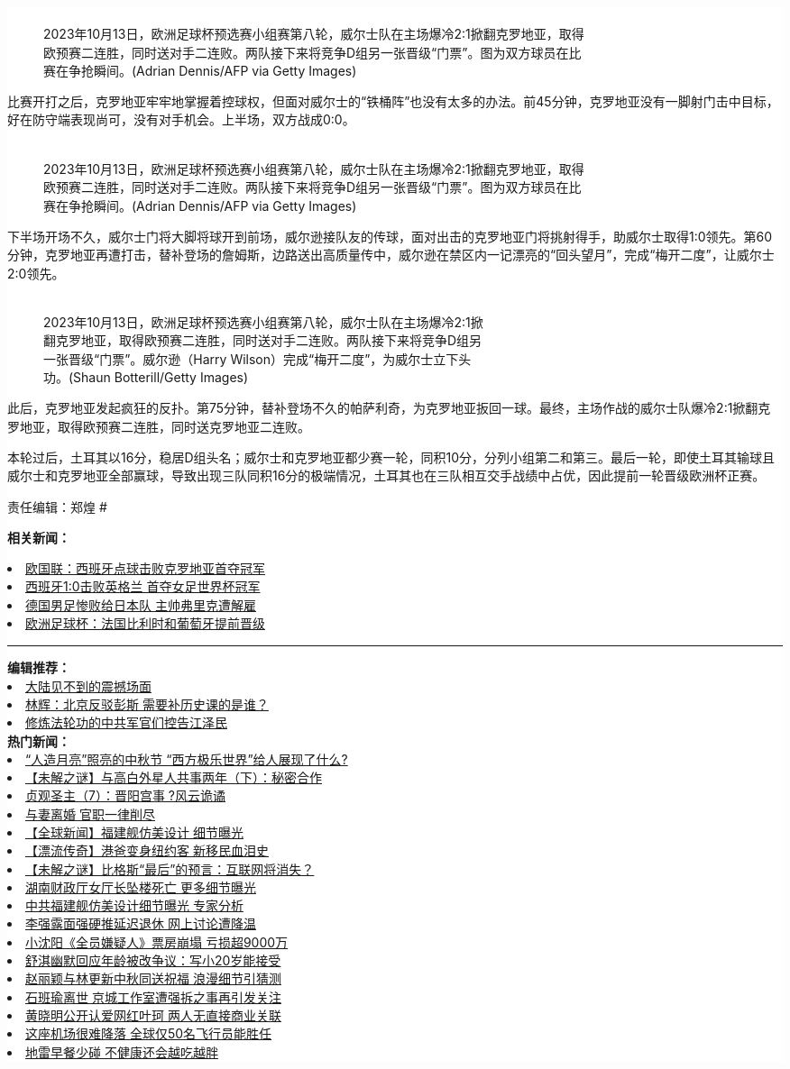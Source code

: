 <figure id="attachment_14096015" aria-describedby="caption-attachment-14096015" style="width: 600px" class="wp-caption aligncenter"><ahref=" https://i.epochtimes.com/assets/uploads/2023/10/id14096015-GettyImages-1726768484-600x400.jpg" target="_blank" rel="noreferrer noopener"> <img decoding="async" class="size-medium_vertical wp-image-14096015" src="https://i.epochtimes.com/assets/uploads/2023/10/id14096015-GettyImages-1726768484-600x400.jpg" alt="" width="600" b="400" /></a><figcaption id="caption-attachment-14096015" class="wp-caption-text">2023年10月13日，欧洲足球杯预选赛小组赛第八轮，威尔士队在主场爆冷2:1掀翻克罗地亚，取得欧预赛二连胜，同时送对手二连败。两队接下来将竞争D组另一张晋级“门票”。图为双方球员在比赛在争抢瞬间。(Adrian Dennis/AFP via Getty Images)</figcaption></figure>
<p>比赛开打之后，克罗地亚牢牢地掌握着控球权，但面对威尔士的“铁桶阵”也没有太多的办法。前45分钟，克罗地亚没有一脚射门击中目标，好在防守端表现尚可，没有对手机会。上半场，双方战成0:0。</p>
<figure id="attachment_14096020" aria-describedby="caption-attachment-14096020" style="width: 600px" class="wp-caption aligncenter"><ahref=" https://i.epochtimes.com/assets/uploads/2023/10/id14096020-GettyImages-1726770140-600x400.jpg" target="_blank" rel="noreferrer noopener"> <img decoding="async" class="size-medium_vertical wp-image-14096020" src="https://i.epochtimes.com/assets/uploads/2023/10/id14096020-GettyImages-1726770140-600x400.jpg" alt="" width="600" b="400" /></a><figcaption id="caption-attachment-14096020" class="wp-caption-text">2023年10月13日，欧洲足球杯预选赛小组赛第八轮，威尔士队在主场爆冷2:1掀翻克罗地亚，取得欧预赛二连胜，同时送对手二连败。两队接下来将竞争D组另一张晋级“门票”。图为双方球员在比赛在争抢瞬间。(Adrian Dennis/AFP via Getty Images)</figcaption></figure>
<p>下半场开场不久，威尔士门将大脚将球开到前场，威尔逊接队友的传球，面对出击的克罗地亚门将挑射得手，助威尔士取得1:0领先。第60分钟，克罗地亚再遭打击，替补登场的詹姆斯，边路送出高质量传中，威尔逊在禁区内一记漂亮的“回头望月”，完成“梅开二度”，让威尔士2:0领先。</p>
<figure id="attachment_14096023" aria-describedby="caption-attachment-14096023" style="width: 500px" class="wp-caption aligncenter"><ahref=" https://i.epochtimes.com/assets/uploads/2023/10/id14096023-GettyImages-1737703944-600x400.jpg" target="_blank" rel="noreferrer noopener"> <img decoding="async" class=" wp-image-14096023" src="https://i.epochtimes.com/assets/uploads/2023/10/id14096023-GettyImages-1737703944-600x400.jpg" alt="" width="500" b="294" /></a><figcaption id="caption-attachment-14096023" class="wp-caption-text">2023年10月13日，欧洲足球杯预选赛小组赛第八轮，威尔士队在主场爆冷2:1掀翻克罗地亚，取得欧预赛二连胜，同时送对手二连败。两队接下来将竞争D组另一张晋级“门票”。威尔逊（Harry Wilson）完成“梅开二度”，为威尔士立下头功。(Shaun Botterill/Getty Images)</figcaption></figure>
<p>此后，克罗地亚发起疯狂的反扑。第75分钟，替补登场不久的帕萨利奇，为克罗地亚扳回一球。最终，主场作战的威尔士队爆冷2:1掀翻克罗地亚，取得欧预赛二连胜，同时送克罗地亚二连败。</p>
<p>本轮过后，土耳其以16分，稳居D组头名；威尔士和克罗地亚都少赛一轮，同积10分，分列小组第二和第三。最后一轮，即使土耳其输球且威尔士和克罗地亚全部赢球，导致出现三队同积16分的极端情况，土耳其也在三队相互交手战绩中占优，因此提前一轮晋级欧洲杯正赛。</p>
<p>责任编辑：郑煌 #</p>
	
<strong>相关新闻：</strong>
<li><a href="https://github.com/1992513/djy/blob/master/gb/23/6/18/n14018490.md#1">欧国联：西班牙点球击败克罗地亚首夺冠军</a></li>
<li><a href="https://github.com/1992513/djy/blob/master/gb/23/8/20/n14057361.md#1">西班牙1:0击败英格兰 首夺女足世界杯冠军</a></li>
<li><a href="https://github.com/1992513/djy/blob/master/gb/23/9/10/n14070999.md#1">德国男足惨败给日本队 主帅弗里克遭解雇</a></li>
<li><a href="https://github.com/1992513/djy/blob/master/gb/23/10/14/n14095079.md#1">欧洲足球杯：法国比利时和葡萄牙提前晋级</a></li>
<hr>
<strong>编辑推荐：</strong>
<li><a href="https://github.com/1992513/djy/blob/master/gb/13/11/27/n4020290.md?dfh#1" target="_blank">大陆见不到的震撼场面</a></li><li><a href="https://github.com/1992513/djy/blob/master/gb/18/10/13/n10781989.md#1" target="_blank">林辉：北京反驳彭斯 需要补历史课的是谁？</a></li><li><a href="https://github.com/1992513/djy/blob/master/gb/18/5/5/n10364709.md#1" target="_blank">修炼法轮功的中共军官们控告江泽民</a></li>
<strong>热门新闻：</strong>
<li><a href="https://github.com/1992513/djy/blob/master/gb/24/9/15/n14330857.md#1">“人造月亮”照亮的中秋节 “西方极乐世界”给人展现了什么?</a></li>
<li><a href="https://github.com/1992513/djy/blob/master/gb/24/9/16/n14332006.md#1">【未解之谜】与高白外星人共事两年（下）：秘密合作</a></li>
<li><a href="https://github.com/1992513/djy/blob/master/gb/24/8/21/n14315478.md#1">贞观圣主（7）：晋阳宫事 ?风云诡谲</a></li>
<li><a href="https://github.com/1992513/djy/blob/master/gb/24/9/16/n14331083.md#1">与妻离婚  官职一律削尽</a></li>
<li><a href="https://github.com/1992513/djy/blob/master/gb/24/9/18/n14333809.md#1">【全球新闻】福建舰仿美设计 细节曝光</a></li>
<li><a href="https://github.com/1992513/djy/blob/master/gb/24/9/21/n14335564.md#1">【漂流传奇】港爸变身纽约客 新移民血泪史</a></li>
<li><a href="https://github.com/1992513/djy/blob/master/gb/24/9/20/n14335347.md#1">【未解之谜】比格斯“最后”的预言：互联网将消失？</a></li>
<li><a href="https://github.com/1992513/djy/blob/master/gb/24/9/19/n14334346.md#1">湖南财政厅女厅长坠楼死亡 更多细节曝光</a></li>
<li><a href="https://github.com/1992513/djy/blob/master/gb/24/9/20/n14335178.md#1">中共福建舰仿美设计细节曝光 专家分析</a></li>
<li><a href="https://github.com/1992513/djy/blob/master/gb/24/9/20/n14334969.md#1">李强露面强硬推延迟退休 网上讨论遭降温</a></li>
<li><a href="https://github.com/1992513/djy/blob/master/gb/24/9/18/n14333928.md#1">小沈阳《全员嫌疑人》票房崩塌 亏损超9000万</a></li>
<li><a href="https://github.com/1992513/djy/blob/master/gb/24/9/20/n14335428.md#1">舒淇幽默回应年龄被改争议：写小20岁能接受</a></li>
<li><a href="https://github.com/1992513/djy/blob/master/gb/24/9/19/n14334795.md#1">赵丽颖与林更新中秋同送祝福 浪漫细节引猜测</a></li>
<li><a href="https://github.com/1992513/djy/blob/master/gb/24/9/19/n14333971.md#1">石班瑜离世 京城工作室遭强拆之事再引发关注</a></li>
<li><a href="https://github.com/1992513/djy/blob/master/gb/24/9/19/n14334715.md#1">黄晓明公开认爱网红叶珂 两人无直接商业关联</a></li>
<li><a href="https://github.com/1992513/djy/blob/master/gb/24/9/19/n14334115.md#1">这座机场很难降落 全球仅50名飞行员能胜任</a></li>
<li><a href="https://github.com/1992513/djy/blob/master/gb/24/9/19/n14333977.md#1">地雷早餐少碰 不健康还会越吃越胖</a></li>